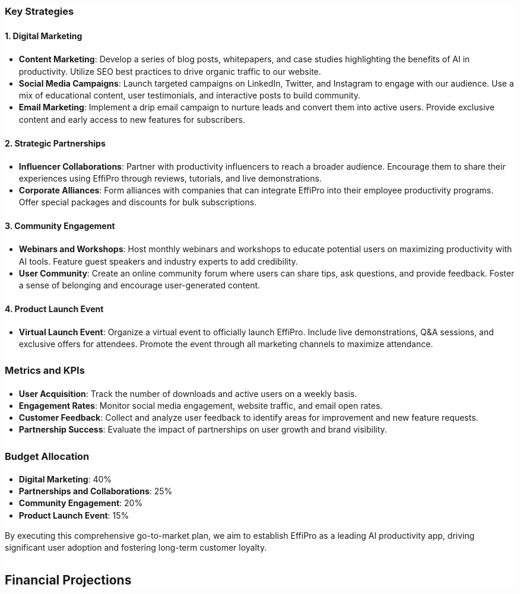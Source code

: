 ### Key Strategies

#### 1. Digital Marketing

- **Content Marketing**: Develop a series of blog posts, whitepapers, and case studies highlighting the benefits of AI in productivity. Utilize SEO best practices to drive organic traffic to our website.
- **Social Media Campaigns**: Launch targeted campaigns on LinkedIn, Twitter, and Instagram to engage with our audience. Use a mix of educational content, user testimonials, and interactive posts to build community.
- **Email Marketing**: Implement a drip email campaign to nurture leads and convert them into active users. Provide exclusive content and early access to new features for subscribers.

#### 2. Strategic Partnerships

- **Influencer Collaborations**: Partner with productivity influencers to reach a broader audience. Encourage them to share their experiences using EffiPro through reviews, tutorials, and live demonstrations.
- **Corporate Alliances**: Form alliances with companies that can integrate EffiPro into their employee productivity programs. Offer special packages and discounts for bulk subscriptions.

#### 3. Community Engagement

- **Webinars and Workshops**: Host monthly webinars and workshops to educate potential users on maximizing productivity with AI tools. Feature guest speakers and industry experts to add credibility.
- **User Community**: Create an online community forum where users can share tips, ask questions, and provide feedback. Foster a sense of belonging and encourage user-generated content.

#### 4. Product Launch Event

- **Virtual Launch Event**: Organize a virtual event to officially launch EffiPro. Include live demonstrations, Q&A sessions, and exclusive offers for attendees. Promote the event through all marketing channels to maximize attendance.

### Metrics and KPIs

- **User Acquisition**: Track the number of downloads and active users on a weekly basis.
- **Engagement Rates**: Monitor social media engagement, website traffic, and email open rates.
- **Customer Feedback**: Collect and analyze user feedback to identify areas for improvement and new feature requests.
- **Partnership Success**: Evaluate the impact of partnerships on user growth and brand visibility.

### Budget Allocation

- **Digital Marketing**: 40%
- **Partnerships and Collaborations**: 25%
- **Community Engagement**: 20%
- **Product Launch Event**: 15%

By executing this comprehensive go-to-market plan, we aim to establish EffiPro as a leading AI productivity app, driving significant user adoption and fostering long-term customer loyalty.

## Financial Projections
